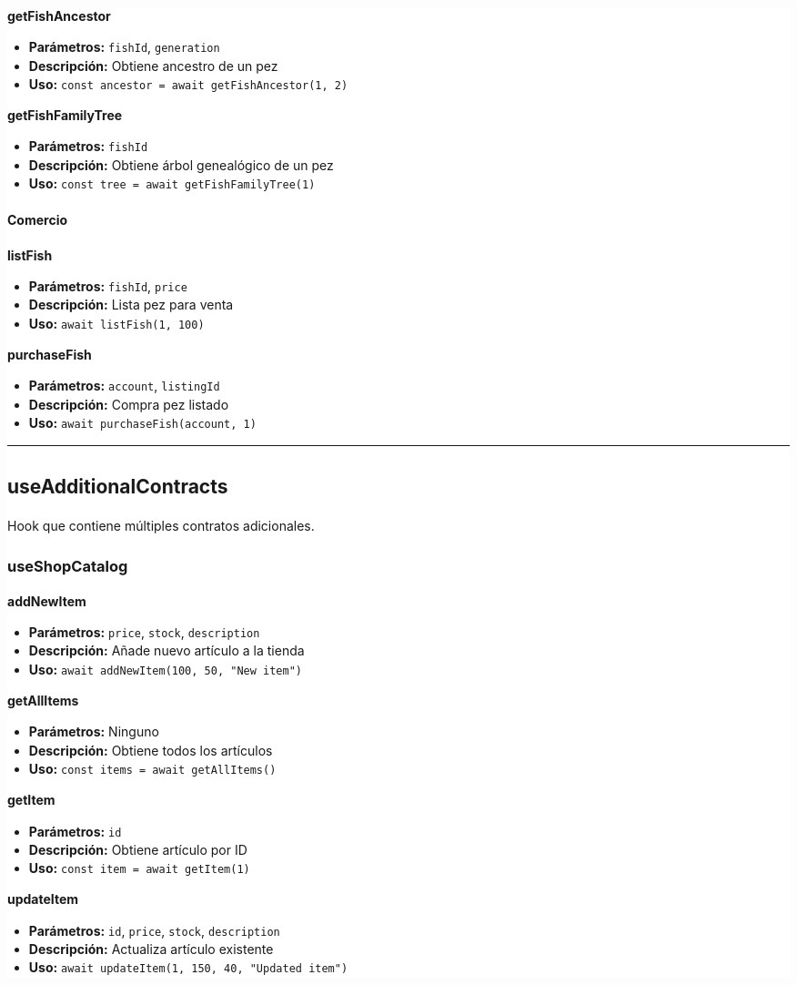 **getFishAncestor**

- **Parámetros:** `fishId`, `generation`
- **Descripción:** Obtiene ancestro de un pez
- **Uso:** `const ancestor = await getFishAncestor(1, 2)`

**getFishFamilyTree**

- **Parámetros:** `fishId`
- **Descripción:** Obtiene árbol genealógico de un pez
- **Uso:** `const tree = await getFishFamilyTree(1)`

#### Comercio

**listFish**

- **Parámetros:** `fishId`, `price`
- **Descripción:** Lista pez para venta
- **Uso:** `await listFish(1, 100)`

**purchaseFish**

- **Parámetros:** `account`, `listingId`
- **Descripción:** Compra pez listado
- **Uso:** `await purchaseFish(account, 1)`

---

## useAdditionalContracts

Hook que contiene múltiples contratos adicionales.

### useShopCatalog

**addNewItem**

- **Parámetros:** `price`, `stock`, `description`
- **Descripción:** Añade nuevo artículo a la tienda
- **Uso:** `await addNewItem(100, 50, "New item")`

**getAllItems**

- **Parámetros:** Ninguno
- **Descripción:** Obtiene todos los artículos
- **Uso:** `const items = await getAllItems()`

**getItem**

- **Parámetros:** `id`
- **Descripción:** Obtiene artículo por ID
- **Uso:** `const item = await getItem(1)`

**updateItem**

- **Parámetros:** `id`, `price`, `stock`, `description`
- **Descripción:** Actualiza artículo existente
- **Uso:** `await updateItem(1, 150, 40, "Updated item")`
